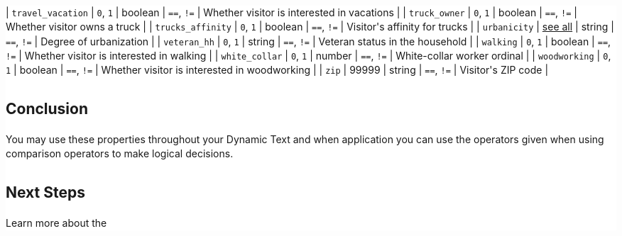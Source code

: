| `travel_vacation`              | `0`, `1`                                                          | boolean    | `==`, `!=`                       | Whether visitor is interested in vacations                                            |
| `truck_owner`                  | `0`, `1`                                                          | boolean    | `==`, `!=`                       | Whether visitor owns a truck                                                          |
| `trucks_affinity`              | `0`, `1`                                                          | boolean    | `==`, `!=`                       | Visitor's affinity for trucks                                                         |
| `urbanicity`                   | [see all](/docs/personalization/urbanicity-property)              | string     | `==`, `!=`                       | Degree of urbanization                                                                |
| `veteran_hh`                   | `0`, `1`                                                          | string     | `==`, `!=`                       | Veteran status in the household                                                       |
| `walking`                      | `0`, `1`                                                          | boolean    | `==`, `!=`                       | Whether visitor is interested in walking                                              |
| `white_collar`                 | `0`, `1`                                                          | number     | `==`, `!=`                       | White-collar worker ordinal                                                           |
| `woodworking`                  | `0`, `1`                                                          | boolean    | `==`, `!=`                       | Whether visitor is interested in woodworking                                          |
| `zip`                          | 99999                                                             | string     | `==`, `!=`                       | Visitor's ZIP code                                                                    |

## Conclusion

You may use these properties throughout your Dynamic Text and when application you can use the operators given when using comparison operators to make logical decisions.

## Next Steps

Learn more about the
